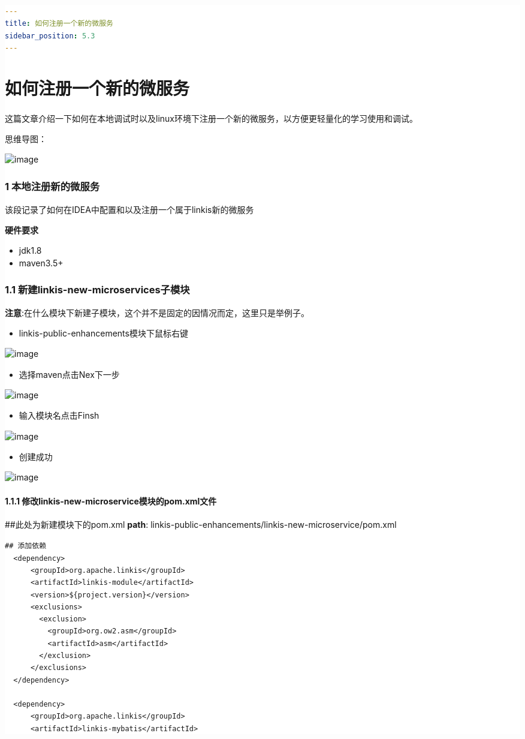 ```yaml
---
title: 如何注册一个新的微服务
sidebar_position: 5.3
---
```


# 如何注册一个新的微服务

这篇文章介绍一下如何在本地调试时以及linux环境下注册一个新的微服务，以方便更轻量化的学习使用和调试。

思维导图：

![image](https://user-images.githubusercontent.com/106590848/201465421-0b237c0a-2fce-41e6-88a4-a5bacf8ba453.png)



### 1 本地注册新的微服务

该段记录了如何在IDEA中配置和以及注册一个属于linkis新的微服务

**硬件要求**
- jdk1.8
- maven3.5+

### 1.1 新建linkis-new-microservices子模块

**注意**:在什么模块下新建子模块，这个并不是固定的因情况而定，这里只是举例子。

- linkis-public-enhancements模块下鼠标右键

![image](https://user-images.githubusercontent.com/106590848/201453748-0b8ada31-7190-4817-a1a2-32ba20db3743.png)

- 选择maven点击Nex下一步

![image](https://user-images.githubusercontent.com/106590848/201453787-55983124-c6b9-4893-89dd-e7542a27ef5e.png)

- 输入模块名点击Finsh

![image](https://user-images.githubusercontent.com/106590848/201453852-8d8a9364-4b00-418f-aee8-98fbc39020dd.png)

- 创建成功

![image](https://user-images.githubusercontent.com/106590848/201453947-b029d666-d1dc-49a3-a49f-df8c9260b5da.png)


#### 1.1.1 修改linkis-new-microservice模块的pom.xml文件

##此处为新建模块下的pom.xml
**path**: linkis-public-enhancements/linkis-new-microservice/pom.xml

``` 
## 添加依赖
  <dependency>
      <groupId>org.apache.linkis</groupId>
      <artifactId>linkis-module</artifactId>
      <version>${project.version}</version>
      <exclusions>
        <exclusion>
          <groupId>org.ow2.asm</groupId>
          <artifactId>asm</artifactId>
        </exclusion>
      </exclusions>
  </dependency>

  <dependency>
      <groupId>org.apache.linkis</groupId>
      <artifactId>linkis-mybatis</artifactId>
```